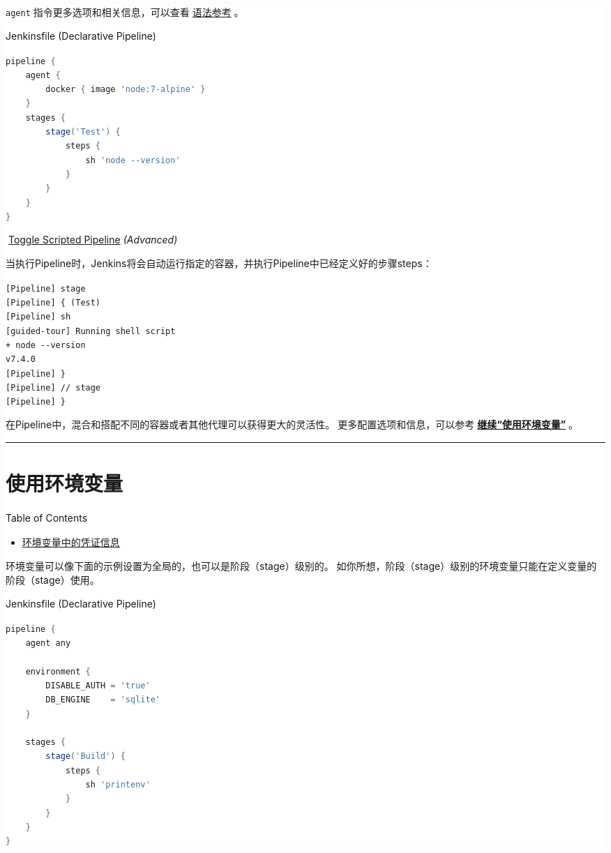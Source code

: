 `agent` 指令更多选项和相关信息，可以查看 [语法参考](https://www.jenkins.io/doc/book/pipeline/syntax#agent) 。

Jenkinsfile (Declarative Pipeline)

```groovy
pipeline {
    agent {
        docker { image 'node:7-alpine' }
    }
    stages {
        stage('Test') {
            steps {
                sh 'node --version'
            }
        }
    }
}
```

​    [Toggle Scripted Pipeline](https://www.jenkins.io/zh/doc/pipeline/tour/agents/#)    *(Advanced)*  

当执行Pipeline时，Jenkins将会自动运行指定的容器，并执行Pipeline中已经定义好的步骤steps：

```
[Pipeline] stage
[Pipeline] { (Test)
[Pipeline] sh
[guided-tour] Running shell script
+ node --version
v7.4.0
[Pipeline] }
[Pipeline] // stage
[Pipeline] }
```

在Pipeline中，混合和搭配不同的容器或者其他代理可以获得更大的灵活性。 更多配置选项和信息，可以参考 **[继续“使用环境变量”](https://www.jenkins.io/zh/doc/pipeline/tour/environment)** 。

------

# 使用环境变量

Table of Contents

- [环境变量中的凭证信息](https://www.jenkins.io/zh/doc/pipeline/tour/environment/#环境变量中的凭证信息)

环境变量可以像下面的示例设置为全局的，也可以是阶段（stage）级别的。 如你所想，阶段（stage）级别的环境变量只能在定义变量的阶段（stage）使用。

Jenkinsfile (Declarative Pipeline)

```groovy
pipeline {
    agent any

    environment {
        DISABLE_AUTH = 'true'
        DB_ENGINE    = 'sqlite'
    }

    stages {
        stage('Build') {
            steps {
                sh 'printenv'
            }
        }
    }
}
```